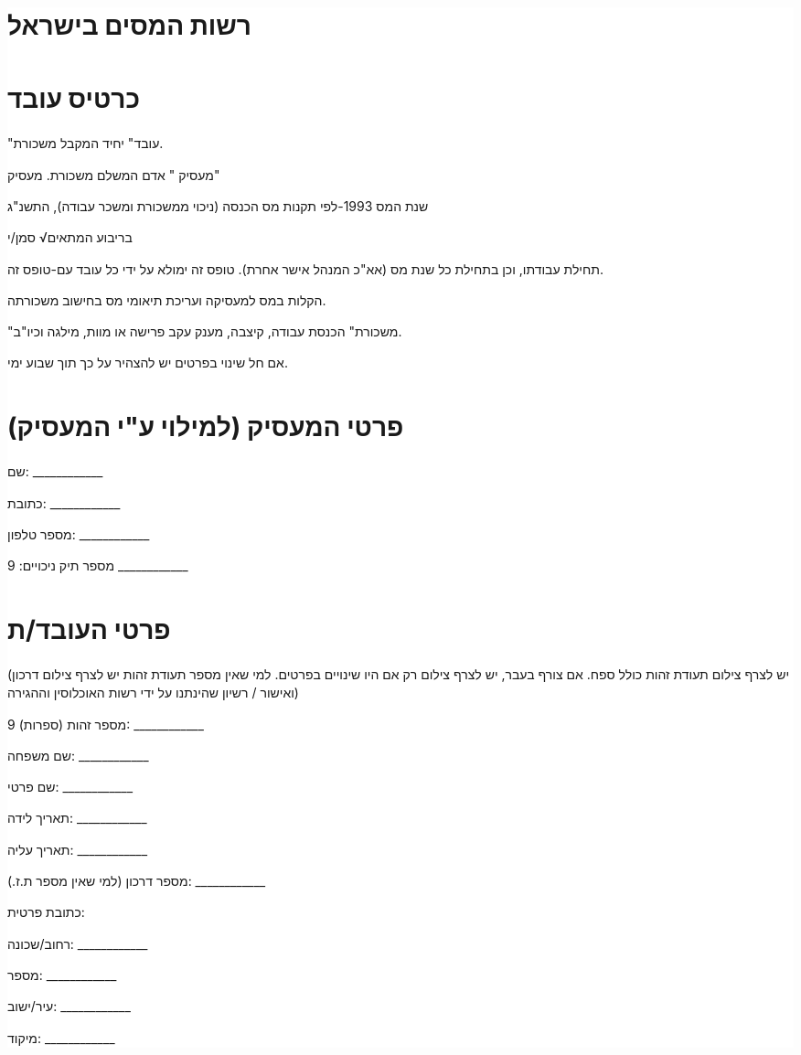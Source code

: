 # רשות המסים בישראל

# כרטיס עובד

"עובד" יחיד המקבל משכורת.

מעסיק " אדם המשלם משכורת. מעסיק"

שנת המס 1993-לפי תקנות מס הכנסה (ניכוי ממשכורת ומשכר עבודה), התשנ"ג

בריבוע המתאים√ סמן/י

תחילת עבודתו, וכן בתחילת כל שנת מס (אא"כ המנהל אישר אחרת). טופס זה ימולא על ידי כל עובד עם-טופס זה.

הקלות במס למעסיקה ועריכת תיאומי מס בחישוב משכורתה.

"משכורת" הכנסת עבודה, קיצבה, מענק עקב פרישה או מוות, מילגה וכיו"ב.

אם חל שינוי בפרטים יש להצהיר על כך תוך שבוע ימי.

# פרטי המעסיק (למילוי ע"י המעסיק)

שם: ____________

כתובת: ____________

מספר טלפון: ____________

מספר תיק ניכויים: 9 ____________

# פרטי העובד/ת

(יש לצרף צילום תעודת זהות כולל ספח. אם צורף בעבר, יש לצרף צילום רק אם היו שינויים בפרטים. למי שאין מספר תעודת זהות יש לצרף צילום דרכון ואישור / רשיון שהינתנו על ידי רשות האוכלוסין וההגירה)

מספר זהות (ספרות) 9: ____________

שם משפחה: ____________

שם פרטי: ____________

תאריך לידה: ____________

תאריך עליה: ____________

מספר דרכון (למי שאין מספר ת.ז.): ____________

כתובת פרטית:

רחוב/שכונה: ____________

מספר: ____________

עיר/ישוב: ____________

מיקוד: ____________
